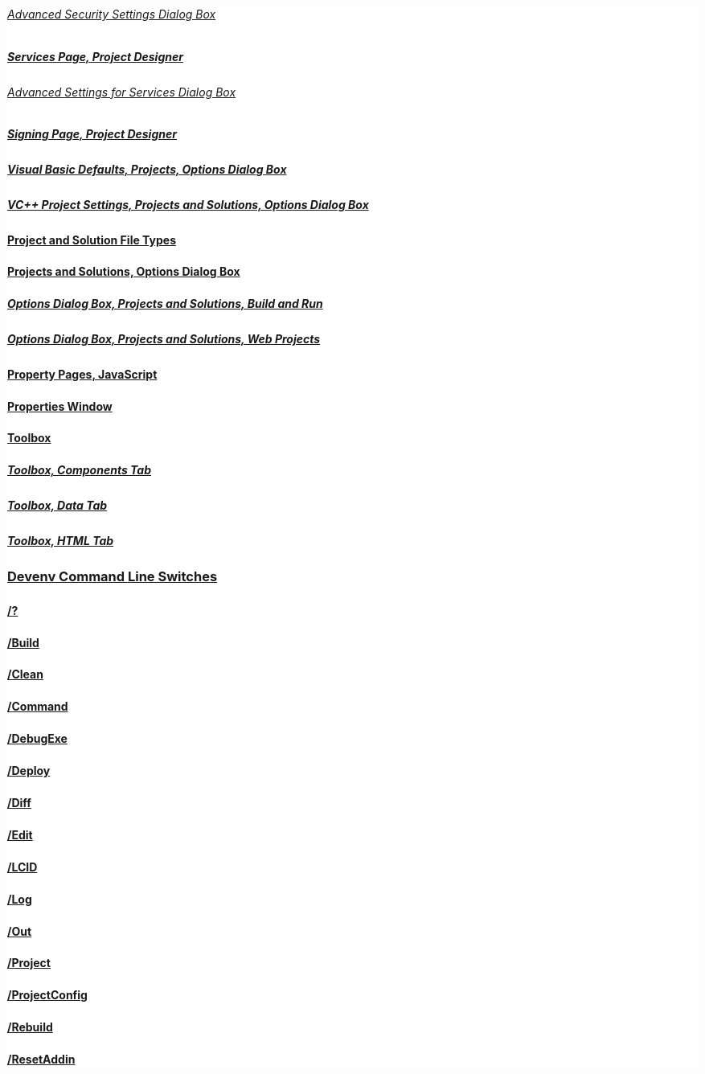 ###### [Advanced Security Settings Dialog Box](reference/advanced-security-settings-dialog-box.md)
##### [Services Page, Project Designer](reference/services-page-project-designer.md)
###### [Advanced Settings for Services Dialog Box](reference/advanced-settings-for-services-dialog-box.md)
##### [Signing Page, Project Designer](reference/signing-page-project-designer.md)
##### [Visual Basic Defaults, Projects, Options Dialog Box](reference/visual-basic-defaults-projects-options-dialog-box.md)
##### [VC++ Project Settings, Projects and Solutions, Options Dialog Box](reference/vcpp-project-settings-projects-and-solutions-options-dialog-box.md)
#### [Project and Solution File Types](reference/project-and-solution-file-types.md)
#### [Projects and Solutions, Options Dialog Box](reference/projects-and-solutions-options-dialog-box.md)
##### [Options Dialog Box,  Projects and Solutions, Build and Run](reference/options-dialog-box-projects-and-solutions-build-and-run.md)
##### [Options Dialog Box, Projects and Solutions, Web Projects](reference/options-dialog-box-projects-and-solutions-web-projects.md)
#### [Property Pages, JavaScript](reference/property-pages-javascript.md)
#### [Properties Window](reference/properties-window.md)
#### [Toolbox](reference/toolbox.md)
##### [Toolbox, Components Tab](reference/toolbox-components-tab.md)
##### [Toolbox, Data Tab](reference/toolbox-data-tab.md)
##### [Toolbox, HTML Tab](reference/toolbox-html-tab.md)
### [Devenv Command Line Switches](reference/devenv-command-line-switches.md)
#### [/?](reference/q-devenv-exe.md)
#### [/Build](reference/build-devenv-exe.md)
#### [/Clean](reference/clean-devenv-exe.md)
#### [/Command](reference/command-devenv-exe.md)
#### [/DebugExe](reference/debugexe-devenv-exe.md)
#### [/Deploy](reference/deploy-devenv-exe.md)
#### [/Diff](reference/diff.md)
#### [/Edit](reference/edit-devenv-exe.md)
#### [/LCID](reference/lcid-devenv-exe.md)
#### [/Log](reference/log-devenv-exe.md)
#### [/Out](reference/out-devenv-exe.md)
#### [/Project](reference/project-devenv-exe.md)
#### [/ProjectConfig](reference/projectconfig-devenv-exe.md)
#### [/Rebuild](reference/rebuild-devenv-exe.md)
#### [/ResetAddin](reference/resetaddin-devenv-exe.md)